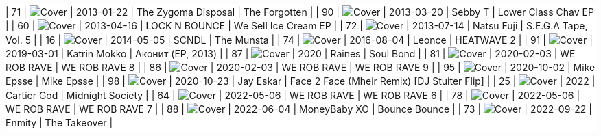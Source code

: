 | 71 | ![Cover](https://i.discogs.com/KsP5MGcTXeCbH-MAeZYTemxBjqObSbHxCmilqLdk7Zk/rs:fit/g:sm/q:40/h:150/w:150/czM6Ly9kaXNjb2dz/LWRhdGFiYXNlLWlt/YWdlcy9SLTQzMDEw/NDUtMTM2MTEzMTA5/MS05MjYxLmpwZWc.jpeg) | 2013-01-22 | The Zygoma Disposal | The Forgotten |
| 90 | ![Cover](https://i.discogs.com/E02TBXW6DKFUPFt00NFfJ-h0MAIHe1cSdagO0RCypoI/rs:fit/g:sm/q:40/h:150/w:150/czM6Ly9kaXNjb2dz/LWRhdGFiYXNlLWlt/YWdlcy9SLTY5MTk3/MTktMTQyOTUxNzg1/NC04ODcwLmpwZWc.jpeg) | 2013-03-20 | Sebby T | Lower Class Chav EP |
| 60 | ![Cover](https://i.discogs.com/SmgZsbQjrIenf_O7C5GK7l1DOeg3oUfbqybXvVsXO5w/rs:fit/g:sm/q:40/h:150/w:150/czM6Ly9kaXNjb2dz/LWRhdGFiYXNlLWlt/YWdlcy9SLTEzMDcy/MjcwLTE1NDc1NjE2/MzYtMjc5MS5qcGVn.jpeg) | 2013-04-16 | LOCK N BOUNCE | We Sell Ice Cream EP |
| 72 | ![Cover](https://i.discogs.com/Ik5D2HcDRqrW_ovscQdtNOziI1C8SX1wxrxb4sdSAGE/rs:fit/g:sm/q:40/h:150/w:150/czM6Ly9kaXNjb2dz/LWRhdGFiYXNlLWlt/YWdlcy9SLTEwNjcy/MDY2LTE1MDIxMTk3/MzUtNDgwNC5qcGVn.jpeg) | 2013-07-14 | Natsu Fuji | S.E.G.A Tape, Vol. 5 |
| 16 | ![Cover](https://i.discogs.com/NVhGC81awcvgtmJLJvVRUhJwLPH_y-J-wfUE3jBdOos/rs:fit/g:sm/q:40/h:150/w:150/czM6Ly9kaXNjb2dz/LWRhdGFiYXNlLWlt/YWdlcy9SLTU2ODA0/NDktMTM5OTc0NjUw/OC00OTAzLmpwZWc.jpeg) | 2014-05-05 | SCNDL | The Munsta |
| 74 | ![Cover](https://i.discogs.com/whNRHHKNN6VF0BOecLATqwtJlImWTAgzwmVZDZOltjA/rs:fit/g:sm/q:40/h:150/w:150/czM6Ly9kaXNjb2dz/LWRhdGFiYXNlLWlt/YWdlcy9SLTkwMzE1/MjktMTQ3MzU5MTYy/Ny05MzA3LmpwZWc.jpeg) | 2016-08-04 | Leonce | HEATWAVE 2 |
| 91 | ![Cover](https://i.discogs.com/U6OavqgfV7uryeeY-gTeLw2kr3L8JkSbv07dKJtRD0w/rs:fit/g:sm/q:40/h:150/w:150/czM6Ly9kaXNjb2dz/LWRhdGFiYXNlLWlt/YWdlcy9SLTEzMjg4/MDI2LTE1NTE0NDQw/ODMtODk2OS5qcGVn.jpeg) | 2019-03-01 | Katrin Mokko | Аконит (EP, 2013) |
| 87 | ![Cover](https://i.discogs.com/ccYMaaGjsbmEh7rp1yHyjbjiTXPgwit_pfklWSa6V5k/rs:fit/g:sm/q:40/h:150/w:150/czM6Ly9kaXNjb2dz/LWRhdGFiYXNlLWlt/YWdlcy9SLTE5MTM1/NzYyLTE2MjM2NjI1/OTItNzg0OC5qcGVn.jpeg) | 2020 | Raines | Soul Bond |
| 81 | ![Cover](https://i.discogs.com/vFUk2fpQGfu2ihmlfKZZjfi97GMnnVDMkg-idl5iyns/rs:fit/g:sm/q:40/h:150/w:150/czM6Ly9kaXNjb2dz/LWRhdGFiYXNlLWlt/YWdlcy9SLTE0Nzky/NTM4LTE1ODE2OTkx/NDQtODYwOS5qcGVn.jpeg) | 2020-02-03 | WE ROB RAVE | WE ROB RAVE 8 |
| 86 | ![Cover](https://i.discogs.com/vFUk2fpQGfu2ihmlfKZZjfi97GMnnVDMkg-idl5iyns/rs:fit/g:sm/q:40/h:150/w:150/czM6Ly9kaXNjb2dz/LWRhdGFiYXNlLWlt/YWdlcy9SLTE0Nzky/NTM4LTE1ODE2OTkx/NDQtODYwOS5qcGVn.jpeg) | 2020-02-03 | WE ROB RAVE | WE ROB RAVE 9 |
| 95 | ![Cover](https://i.discogs.com/atf76ErPand1ZXDY_vmkeiefT2E1IMnAiEDZAfgGUoA/rs:fit/g:sm/q:40/h:150/w:150/czM6Ly9kaXNjb2dz/LWRhdGFiYXNlLWlt/YWdlcy9SLTE2MDIz/MDQ2LTE2MDIwNjYw/MTktNDE3Ni5qcGVn.jpeg) | 2020-10-02 | Mike Epsse | Mike Epsse |
| 98 | ![Cover](https://i.discogs.com/f4dZzJoXIU18IoL3020D9CvV61_NARdWz_yYd027lOU/rs:fit/g:sm/q:40/h:150/w:150/czM6Ly9kaXNjb2dz/LWRhdGFiYXNlLWlt/YWdlcy9SLTI0OTY2/OTk3LTE2NjY5MDE5/MDgtNDc2OC5qcGVn.jpeg) | 2020-10-23 | Jay Eskar | Face 2 Face (Mheir Remix) [DJ Stuiter Flip] |
| 25 | ![Cover](https://i.discogs.com/UrN_hHKhmTO7Af_VorbQu8Mrod2F8x1beel8ual71Dg/rs:fit/g:sm/q:40/h:150/w:150/czM6Ly9kaXNjb2dz/LWRhdGFiYXNlLWlt/YWdlcy9SLTI0Mzk0/ODAyLTE2NjIxNTAw/NTEtNzk4My5qcGVn.jpeg) | 2022 | Cartier God | Midnight Society |
| 64 | ![Cover](https://i.discogs.com/vFUk2fpQGfu2ihmlfKZZjfi97GMnnVDMkg-idl5iyns/rs:fit/g:sm/q:40/h:150/w:150/czM6Ly9kaXNjb2dz/LWRhdGFiYXNlLWlt/YWdlcy9SLTE0Nzky/NTM4LTE1ODE2OTkx/NDQtODYwOS5qcGVn.jpeg) | 2022-05-06 | WE ROB RAVE | WE ROB RAVE 6 |
| 78 | ![Cover](https://i.discogs.com/vFUk2fpQGfu2ihmlfKZZjfi97GMnnVDMkg-idl5iyns/rs:fit/g:sm/q:40/h:150/w:150/czM6Ly9kaXNjb2dz/LWRhdGFiYXNlLWlt/YWdlcy9SLTE0Nzky/NTM4LTE1ODE2OTkx/NDQtODYwOS5qcGVn.jpeg) | 2022-05-06 | WE ROB RAVE | WE ROB RAVE 7 |
| 88 | ![Cover](https://i.discogs.com/cS0Mr8SVTxDPvdR93RpnUfiRB1VgBJzOfoqfRjHeLk0/rs:fit/g:sm/q:40/h:150/w:150/czM6Ly9kaXNjb2dz/LWRhdGFiYXNlLWlt/YWdlcy9SLTI0ODg3/MzQ1LTE2NjYyODQ2/NDItNDI4Mi5qcGVn.jpeg) | 2022-06-04 | MoneyBaby XO | Bounce Bounce |
| 73 | ![Cover](https://i.discogs.com/RrhhTnzkWUyWu6prPmtrh877MQerSVqoKhDm4rACxes/rs:fit/g:sm/q:40/h:150/w:150/czM6Ly9kaXNjb2dz/LWRhdGFiYXNlLWlt/YWdlcy9SLTI1MDYy/MjA1LTE2Njc2NTgw/NzEtNjQ1Mi5wbmc.jpeg) | 2022-09-22 | Enmity | The Takeover |